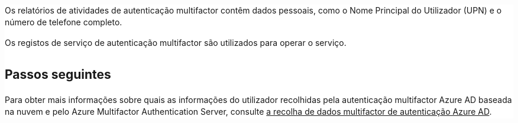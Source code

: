 Os relatórios de atividades de autenticação multifactor contêm dados pessoais, como o Nome Principal do Utilizador (UPN) e o número de telefone completo.

Os registos de serviço de autenticação multifactor são utilizados para operar o serviço.

## <a name="next-steps"></a>Passos seguintes

Para obter mais informações sobre quais as informações do utilizador recolhidas pela autenticação multifactor Azure AD baseada na nuvem e pelo Azure Multifactor Authentication Server, consulte [a recolha de dados multifactor de autenticação Azure AD](howto-mfa-reporting-datacollection.md).
